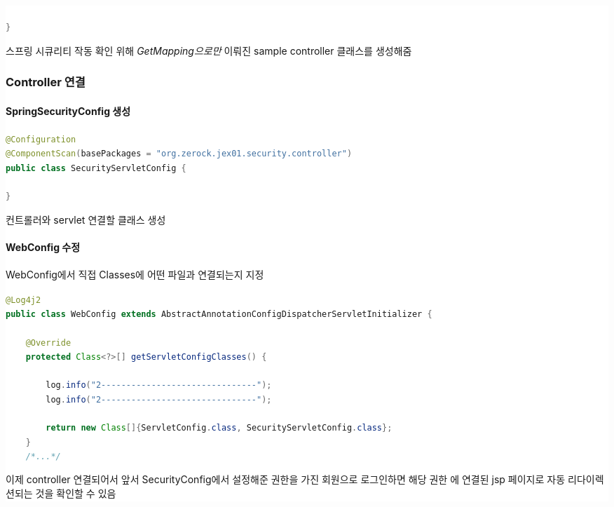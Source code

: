 ```java

}
```



스프링 시큐리티 작동 확인 위해 *GetMapping으로만* 이뤄진 sample controller 클래스를 생성해줌







### Controller 연결



#### SpringSecurityConfig 생성

```java
@Configuration
@ComponentScan(basePackages = "org.zerock.jex01.security.controller")
public class SecurityServletConfig {

}
```

컨트롤러와 servlet 연결할 클래스 생성





#### WebConfig 수정

WebConfig에서 직접 Classes에 어떤 파일과 연결되는지 지정

```java
@Log4j2
public class WebConfig extends AbstractAnnotationConfigDispatcherServletInitializer {

    @Override
    protected Class<?>[] getServletConfigClasses() {

        log.info("2-------------------------------");
        log.info("2-------------------------------");

        return new Class[]{ServletConfig.class, SecurityServletConfig.class};
    }
    /*...*/
```





이제 controller 연결되어서 앞서 SecurityConfig에서 설정해준 권한을 가진 회원으로 로그인하면 해당 권한 에 연결된 jsp 페이지로 자동 리다이렉션되는 것을 확인할 수 있음




